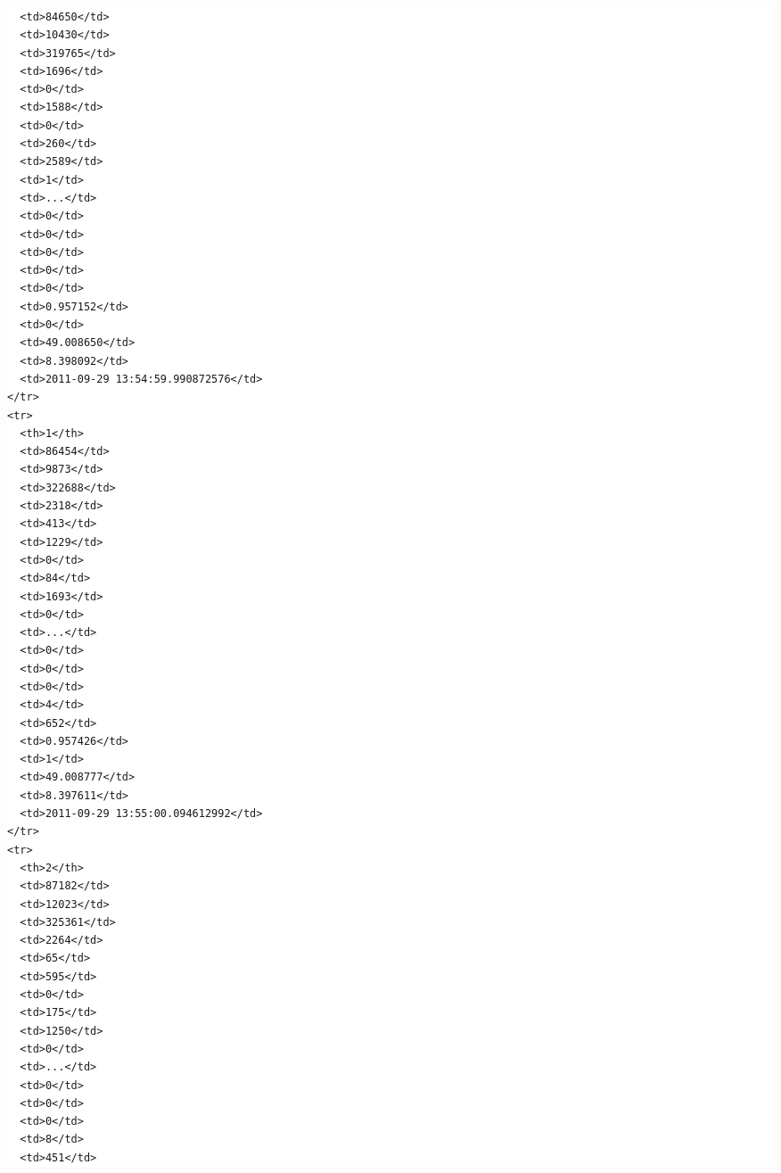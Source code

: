       <td>84650</td>
      <td>10430</td>
      <td>319765</td>
      <td>1696</td>
      <td>0</td>
      <td>1588</td>
      <td>0</td>
      <td>260</td>
      <td>2589</td>
      <td>1</td>
      <td>...</td>
      <td>0</td>
      <td>0</td>
      <td>0</td>
      <td>0</td>
      <td>0</td>
      <td>0.957152</td>
      <td>0</td>
      <td>49.008650</td>
      <td>8.398092</td>
      <td>2011-09-29 13:54:59.990872576</td>
    </tr>
    <tr>
      <th>1</th>
      <td>86454</td>
      <td>9873</td>
      <td>322688</td>
      <td>2318</td>
      <td>413</td>
      <td>1229</td>
      <td>0</td>
      <td>84</td>
      <td>1693</td>
      <td>0</td>
      <td>...</td>
      <td>0</td>
      <td>0</td>
      <td>0</td>
      <td>4</td>
      <td>652</td>
      <td>0.957426</td>
      <td>1</td>
      <td>49.008777</td>
      <td>8.397611</td>
      <td>2011-09-29 13:55:00.094612992</td>
    </tr>
    <tr>
      <th>2</th>
      <td>87182</td>
      <td>12023</td>
      <td>325361</td>
      <td>2264</td>
      <td>65</td>
      <td>595</td>
      <td>0</td>
      <td>175</td>
      <td>1250</td>
      <td>0</td>
      <td>...</td>
      <td>0</td>
      <td>0</td>
      <td>0</td>
      <td>8</td>
      <td>451</td>